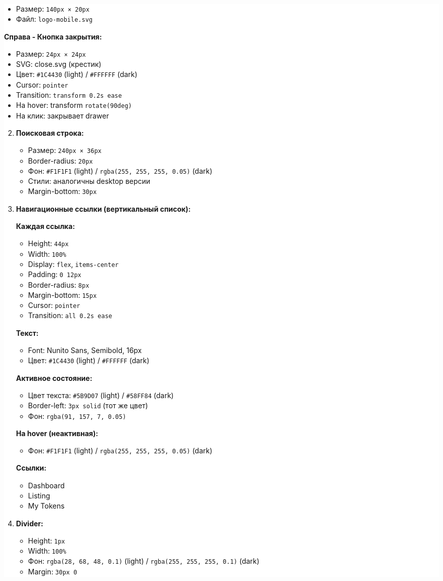    - Размер: `140px × 20px`
   - Файл: `logo-mobile.svg`

   **Справа - Кнопка закрытия:**

   - Размер: `24px × 24px`
   - SVG: close.svg (крестик)
   - Цвет: `#1C4430` (light) / `#FFFFFF` (dark)
   - Cursor: `pointer`
   - Transition: `transform 0.2s ease`
   - На hover: transform `rotate(90deg)`
   - На клик: закрывает drawer

2. **Поисковая строка:**

   - Размер: `240px × 36px`
   - Border-radius: `20px`
   - Фон: `#F1F1F1` (light) / `rgba(255, 255, 255, 0.05)` (dark)
   - Стили: аналогичны desktop версии
   - Margin-bottom: `30px`

3. **Навигационные ссылки (вертикальный список):**

   **Каждая ссылка:**

   - Height: `44px`
   - Width: `100%`
   - Display: `flex`, `items-center`
   - Padding: `0 12px`
   - Border-radius: `8px`
   - Margin-bottom: `15px`
   - Cursor: `pointer`
   - Transition: `all 0.2s ease`

   **Текст:**

   - Font: Nunito Sans, Semibold, 16px
   - Цвет: `#1C4430` (light) / `#FFFFFF` (dark)

   **Активное состояние:**

   - Цвет текста: `#5B9D07` (light) / `#58FF84` (dark)
   - Border-left: `3px solid` (тот же цвет)
   - Фон: `rgba(91, 157, 7, 0.05)`

   **На hover (неактивная):**

   - Фон: `#F1F1F1` (light) / `rgba(255, 255, 255, 0.05)` (dark)

   **Ссылки:**

   - Dashboard
   - Listing
   - My Tokens

4. **Divider:**

   - Height: `1px`
   - Width: `100%`
   - Фон: `rgba(28, 68, 48, 0.1)` (light) / `rgba(255, 255, 255, 0.1)` (dark)
   - Margin: `30px 0`

